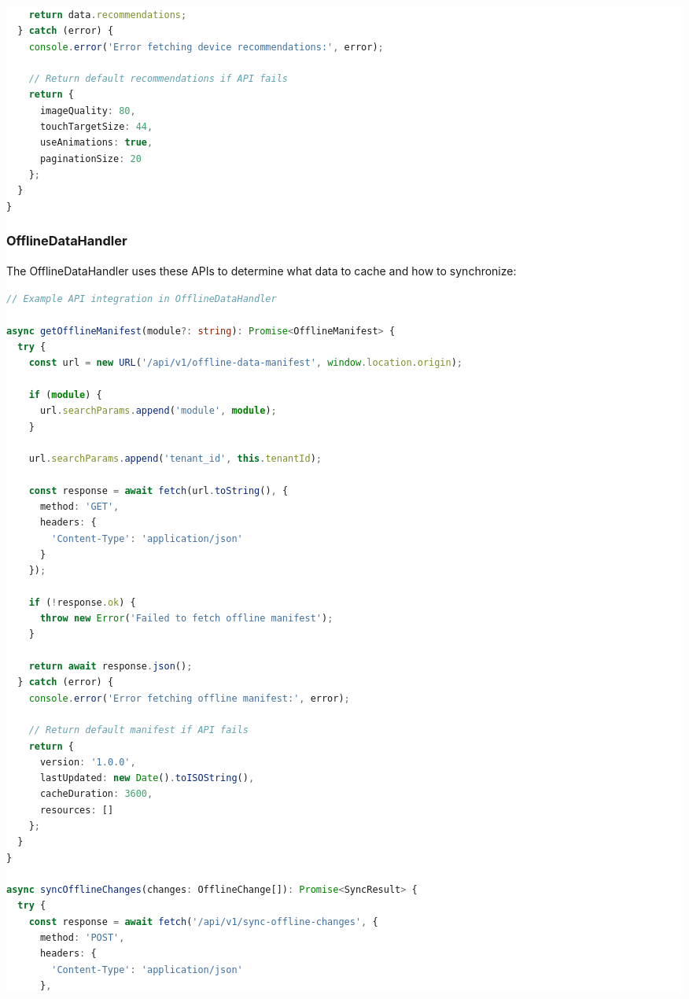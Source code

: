 ```typescript
    return data.recommendations;
  } catch (error) {
    console.error('Error fetching device recommendations:', error);
    
    // Return default recommendations if API fails
    return {
      imageQuality: 80,
      touchTargetSize: 44,
      useAnimations: true,
      paginationSize: 20
    };
  }
}
```

### OfflineDataHandler

The OfflineDataHandler uses these APIs to determine what data to cache and how to synchronize:

```typescript
// Example API integration in OfflineDataHandler

async getOfflineManifest(module?: string): Promise<OfflineManifest> {
  try {
    const url = new URL('/api/v1/offline-data-manifest', window.location.origin);
    
    if (module) {
      url.searchParams.append('module', module);
    }
    
    url.searchParams.append('tenant_id', this.tenantId);
    
    const response = await fetch(url.toString(), {
      method: 'GET',
      headers: {
        'Content-Type': 'application/json'
      }
    });
    
    if (!response.ok) {
      throw new Error('Failed to fetch offline manifest');
    }
    
    return await response.json();
  } catch (error) {
    console.error('Error fetching offline manifest:', error);
    
    // Return default manifest if API fails
    return {
      version: '1.0.0',
      lastUpdated: new Date().toISOString(),
      cacheDuration: 3600,
      resources: []
    };
  }
}

async syncOfflineChanges(changes: OfflineChange[]): Promise<SyncResult> {
  try {
    const response = await fetch('/api/v1/sync-offline-changes', {
      method: 'POST',
      headers: {
        'Content-Type': 'application/json'
      },
```